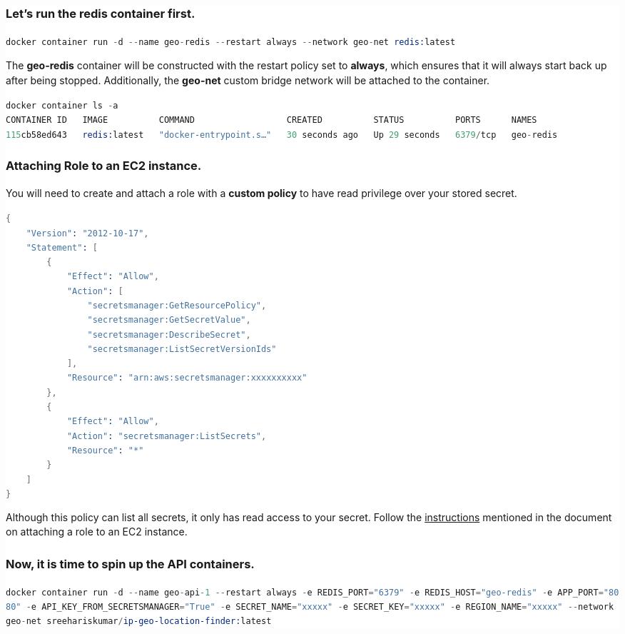 ### Let’s run the redis container first.

```s
docker container run -d --name geo-redis --restart always --network geo-net redis:latest
```

The **geo-redis** container will be constructed with the restart policy set to **always**, which ensures that it will always start back up after being stopped. Additionally, the **geo-net** custom bridge network will be attached to the container.

```s
docker container ls -a
CONTAINER ID   IMAGE          COMMAND                  CREATED          STATUS          PORTS      NAMES
115cb58ed643   redis:latest   "docker-entrypoint.s…"   30 seconds ago   Up 29 seconds   6379/tcp   geo-redis
```

### Attaching Role to an EC2 instance.
You will need to create and attach a role with a **custom policy** to have read privilege over your stored secret.

```s
{
    "Version": "2012-10-17",
    "Statement": [
        {
            "Effect": "Allow",
            "Action": [
                "secretsmanager:GetResourcePolicy",
                "secretsmanager:GetSecretValue",
                "secretsmanager:DescribeSecret",
                "secretsmanager:ListSecretVersionIds"
            ],
            "Resource": "arn:aws:secretsmanager:xxxxxxxxxx"
        },
        {
            "Effect": "Allow",
            "Action": "secretsmanager:ListSecrets",
            "Resource": "*"
        }
    ]
}
```

Although this policy can list all secrets, it only has read access to your secret.
Follow the [instructions](https://docs.aws.amazon.com/AWSEC2/latest/UserGuide/iam-roles-for-amazon-ec2.html#attach-iam-role) mentioned in the document on attaching a role to an EC2 instance.

### Now, it is time to spin up the API containers.
```s
docker container run -d --name geo-api-1 --restart always -e REDIS_PORT="6379" -e REDIS_HOST="geo-redis" -e APP_PORT="8080" -e API_KEY_FROM_SECRETSMANAGER="True" -e SECRET_NAME="xxxxx" -e SECRET_KEY="xxxxx" -e REGION_NAME="xxxxx" --network geo-net sreehariskumar/ip-geo-location-finder:latest
```
